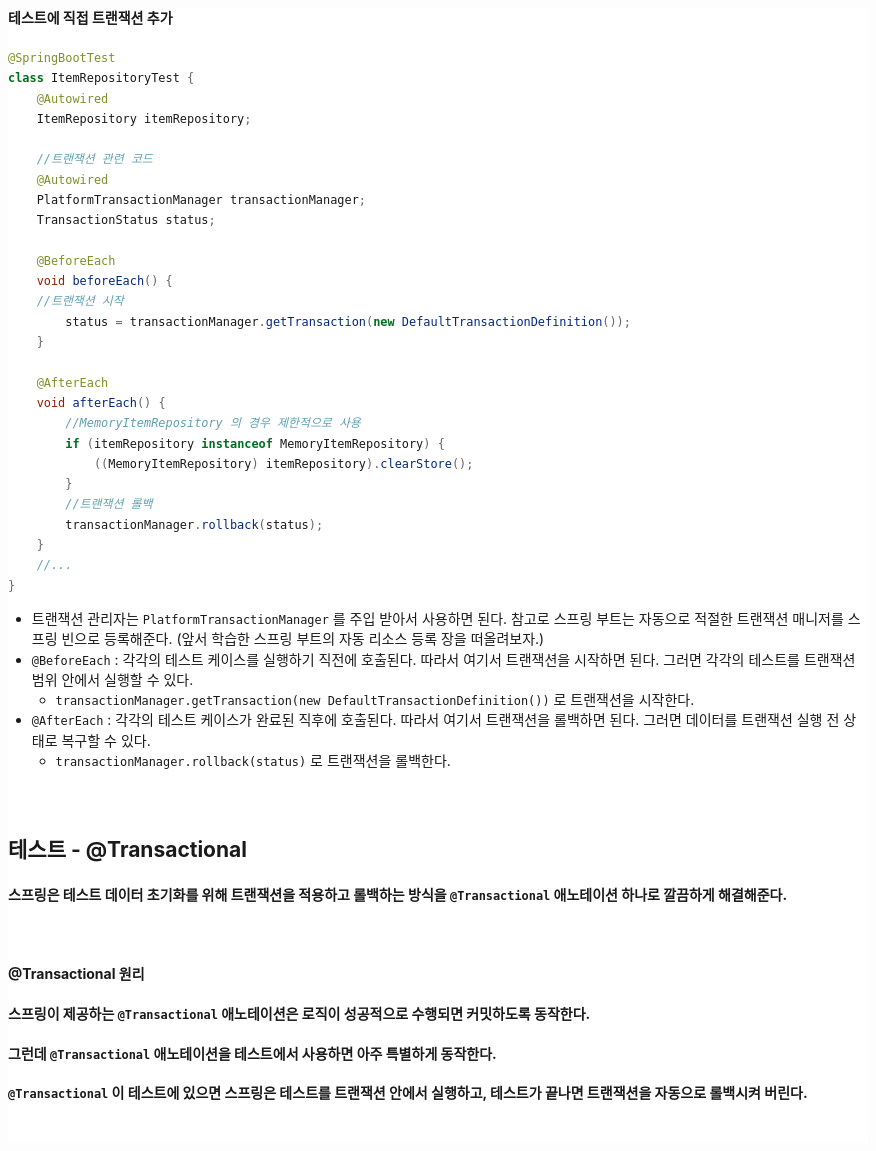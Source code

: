 #### 테스트에 직접 트랜잭션 추가
```java
@SpringBootTest
class ItemRepositoryTest {
    @Autowired
    ItemRepository itemRepository;
    
    //트랜잭션 관련 코드
    @Autowired
    PlatformTransactionManager transactionManager;
    TransactionStatus status;
    
    @BeforeEach
    void beforeEach() {
    //트랜잭션 시작
        status = transactionManager.getTransaction(new DefaultTransactionDefinition());
    }
    
    @AfterEach
    void afterEach() {
        //MemoryItemRepository 의 경우 제한적으로 사용
        if (itemRepository instanceof MemoryItemRepository) {
            ((MemoryItemRepository) itemRepository).clearStore();
        }
        //트랜잭션 롤백
        transactionManager.rollback(status);
    }
    //...
}
```
* 트랜잭션 관리자는 `PlatformTransactionManager` 를 주입 받아서 사용하면 된다. 참고로 스프링 부트는
자동으로 적절한 트랜잭션 매니저를 스프링 빈으로 등록해준다. (앞서 학습한 스프링 부트의 자동 리소스
등록 장을 떠올려보자.)
* `@BeforeEach` : 각각의 테스트 케이스를 실행하기 직전에 호출된다. 따라서 여기서 트랜잭션을 시작하면
된다. 그러면 각각의 테스트를 트랜잭션 범위 안에서 실행할 수 있다.
  * `transactionManager.getTransaction(new DefaultTransactionDefinition())` 로
트랜잭션을 시작한다.
* `@AfterEach` : 각각의 테스트 케이스가 완료된 직후에 호출된다. 따라서 여기서 트랜잭션을 롤백하면 된다. 
그러면 데이터를 트랜잭션 실행 전 상태로 복구할 수 있다.
  * `transactionManager.rollback(status)` 로 트랜잭션을 롤백한다.
<br>

## 테스트 - @Transactional
#### 스프링은 테스트 데이터 초기화를 위해 트랜잭션을 적용하고 롤백하는 방식을 `@Transactional` 애노테이션 하나로 깔끔하게 해결해준다.
<br>

#### @Transactional 원리
#### 스프링이 제공하는 `@Transactional` 애노테이션은 로직이 성공적으로 수행되면 커밋하도록 동작한다.
#### 그런데 `@Transactional` 애노테이션을 테스트에서 사용하면 아주 특별하게 동작한다.
#### `@Transactional` 이 테스트에 있으면 스프링은 테스트를 트랜잭션 안에서 실행하고, 테스트가 끝나면 트랜잭션을 자동으로 롤백시켜 버린다.
<br>
